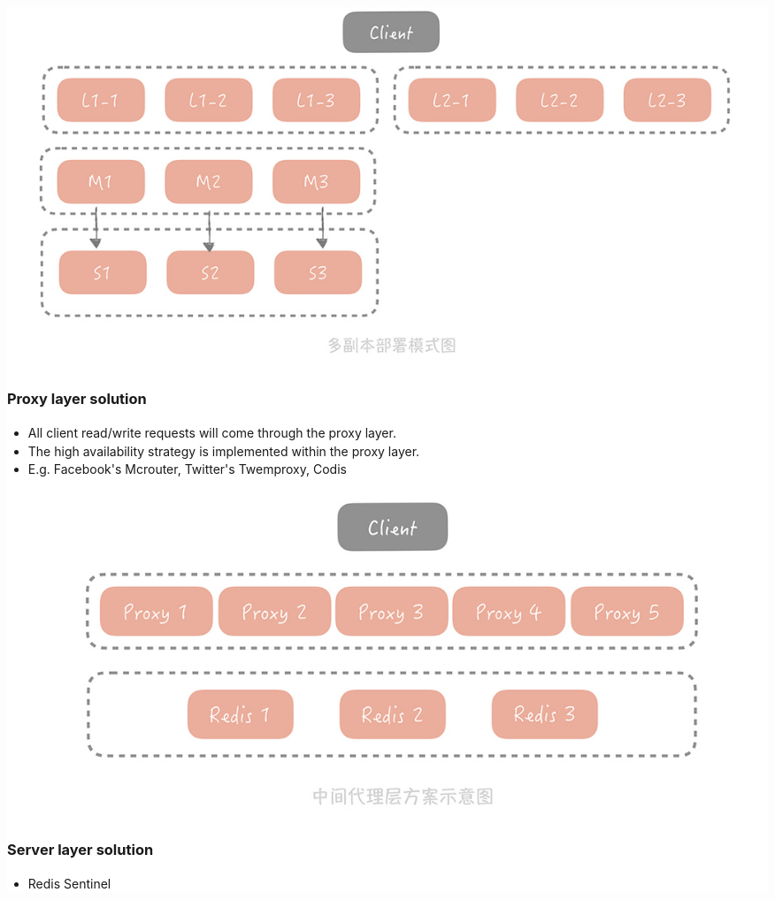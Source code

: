 ![multiple copies](./images/cache_clientHA_multipleCopies.jpg)

### Proxy layer solution
* All client read/write requests will come through the proxy layer. 
* The high availability strategy is implemented within the proxy layer.
* E.g. Facebook's Mcrouter, Twitter's Twemproxy, Codis

![Proxy layer HA](./images/cache_proxyHA.jpg)

### Server layer solution
* Redis Sentinel
